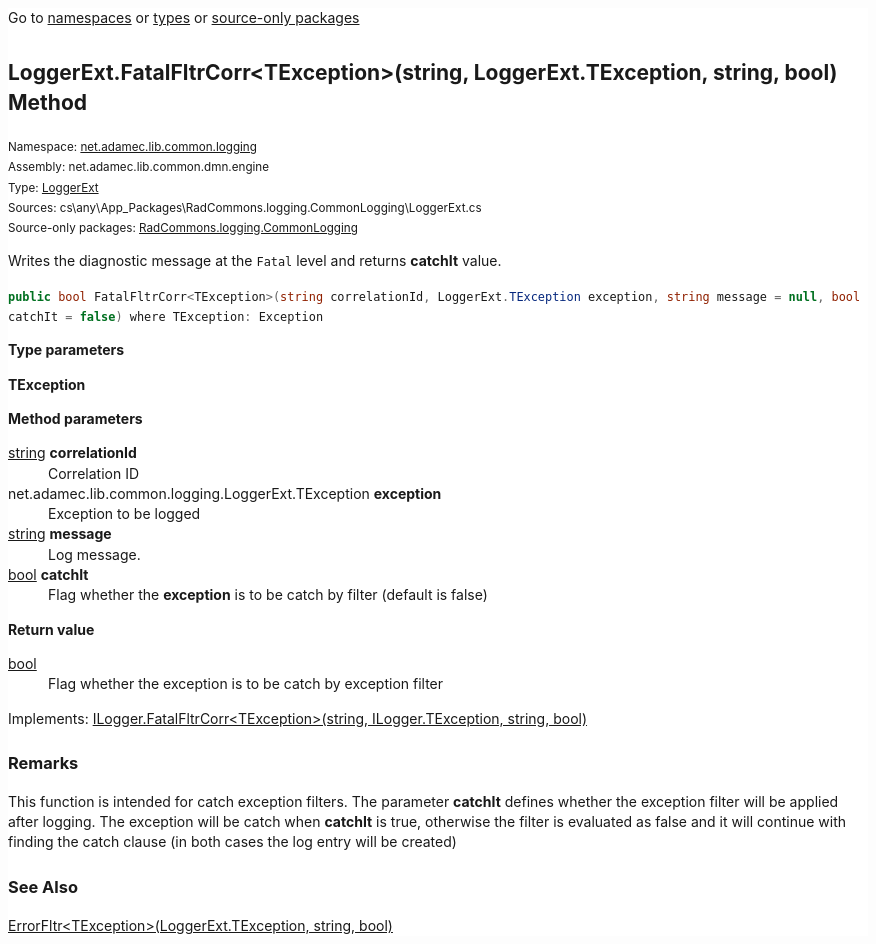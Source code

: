 
Go to [namespaces](net.adamec.lib.common.dmn.engine.md#namespace-list) or [types](net.adamec.lib.common.dmn.engine.md#type-list) or [source-only packages](net.adamec.lib.common.dmn.engine.md#package-list)


 


##  <a id="m-net.adamec.lib.common.logging.loggerext.fatalfltrcorr--1_system.string---0-system.string-system.boolean___15t2hh0" />  LoggerExt.FatalFltrCorr&lt;TException&gt;(string, LoggerExt.TException, string, bool) Method ##
<small>Namespace: [net.adamec.lib.common.logging](net.adamec.lib.common.logging__1g9pm29.md#n-net.adamec.lib.common.logging__1g9pm29)           
Assembly: net.adamec.lib.common.dmn.engine           
Type: [LoggerExt](net.adamec.lib.common.logging__1g9pm29.md#t-net.adamec.lib.common.logging.loggerext__ac9km2)           
Sources: cs\any\App_Packages\RadCommons.logging.CommonLogging\LoggerExt.cs           
Source-only packages: [RadCommons.logging.CommonLogging](src-only-packages--.html#src-only-package--RadCommons.logging.CommonLogging)</small>


Writes the diagnostic message at the `Fatal` level and returns <strong>catchIt</strong> value.



```csharp
public bool FatalFltrCorr<TException>(string correlationId, LoggerExt.TException exception, string message = null, bool catchIt = false) where TException: Exception
```

<strong>Type parameters</strong><dl><dt><strong>TException</strong></dt><dd></dd></dl>
<strong>Method parameters</strong><dl><dt><a href="https://docs.microsoft.com/en-us/dotnet/api/system.string" target="_blank" >string</a> <strong>correlationId</strong></dt><dd>Correlation ID</dd><dt>net.adamec.lib.common.logging.LoggerExt.TException <strong>exception</strong></dt><dd>Exception to be logged</dd><dt><a href="https://docs.microsoft.com/en-us/dotnet/api/system.string" target="_blank" >string</a> <strong>message</strong></dt><dd>Log message.</dd><dt><a href="https://docs.microsoft.com/en-us/dotnet/api/system.boolean" target="_blank" >bool</a> <strong>catchIt</strong></dt><dd>Flag whether the <strong>exception</strong> is to be catch by filter (default is false)</dd></dl>
<strong>Return value</strong><dl><dt><a href="https://docs.microsoft.com/en-us/dotnet/api/system.boolean" target="_blank" >bool</a></dt><dd>Flag whether the exception is to be catch by exception filter</dd></dl>Implements: [ILogger.FatalFltrCorr&lt;TException&gt;(string, ILogger.TException, string, bool)](net.adamec.lib.common.logging__1g9pm29.md#m-net.adamec.lib.common.logging.ilogger.fatalfltrcorr--1_system.string---0-system.string-system.boolean___a9m338)


###  Remarks ###
This function is intended for catch exception filters. The parameter <strong>catchIt</strong> defines whether the exception filter will be applied after logging. The exception will be catch when <strong>catchIt</strong> is true, otherwise the filter is evaluated as false and it will continue with finding the catch clause (in both cases the log entry will be created)


###  See Also ###
[ErrorFltr&lt;TException&gt;(LoggerExt.TException, string, bool)](net.adamec.lib.common.logging__1g9pm29.md#m-net.adamec.lib.common.logging.loggerext.errorfltr--1_--0-system.string-system.boolean___ipfsfa)
